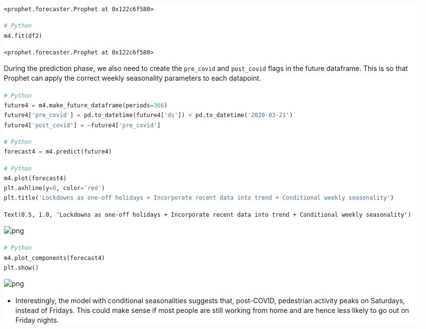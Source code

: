 

    <prophet.forecaster.Prophet at 0x122c6f580>



```python
# Python
m4.fit(df2)
```



    <prophet.forecaster.Prophet at 0x122c6f580>



During the prediction phase, we also need to create the `pre_covid` and `post_covid` flags in the future dataframe. This is so that Prophet can apply the correct weekly seasonality parameters to each datapoint.


```python
# Python
future4 = m4.make_future_dataframe(periods=366)
future4['pre_covid'] = pd.to_datetime(future4['ds']) < pd.to_datetime('2020-03-21')
future4['post_covid'] = ~future4['pre_covid']
```
```python
# Python
forecast4 = m4.predict(future4)
```
```python
# Python
m4.plot(forecast4)
plt.axhline(y=0, color='red')
plt.title('Lockdowns as one-off holidays + Incorporate recent data into trend + Conditional weekly seasonality')
```



    Text(0.5, 1.0, 'Lockdowns as one-off holidays + Incorporate recent data into trend + Conditional weekly seasonality')



 
![png](/prophet/static/handling_impact_of_covid-19_files/handling_impact_of_covid-19_49_1.png) 


```python
# Python
m4.plot_components(forecast4)
plt.show()
```
 
![png](/prophet/static/handling_impact_of_covid-19_files/handling_impact_of_covid-19_50_0.png) 


* Interestingly, the model with conditional seasonalities suggests that, post-COVID, pedestrian activity peaks on Saturdays, instead of Fridays. This could make sense if most people are still working from home and are hence less likely to go out on Friday nights.
